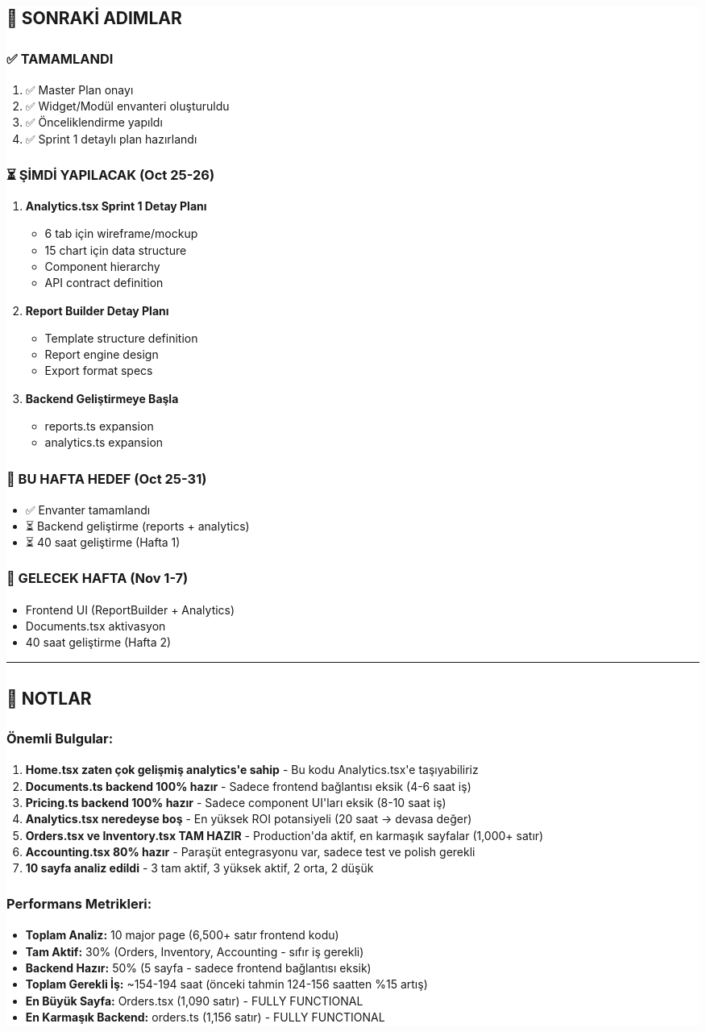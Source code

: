
## 🚦 SONRAKİ ADIMLAR

### ✅ TAMAMLANDI
1. ✅ Master Plan onayı
2. ✅ Widget/Modül envanteri oluşturuldu
3. ✅ Önceliklendirme yapıldı
4. ✅ Sprint 1 detaylı plan hazırlandı

### ⏳ ŞİMDİ YAPILACAK (Oct 25-26)
1. **Analytics.tsx Sprint 1 Detay Planı**
   - 6 tab için wireframe/mockup
   - 15 chart için data structure
   - Component hierarchy
   - API contract definition

2. **Report Builder Detay Planı**
   - Template structure definition
   - Report engine design
   - Export format specs

3. **Backend Geliştirmeye Başla**
   - reports.ts expansion
   - analytics.ts expansion

### 🎯 BU HAFTA HEDEF (Oct 25-31)
- ✅ Envanter tamamlandı
- ⏳ Backend geliştirme (reports + analytics)
- ⏳ 40 saat geliştirme (Hafta 1)

### 📅 GELECEK HAFTA (Nov 1-7)
- Frontend UI (ReportBuilder + Analytics)
- Documents.tsx aktivasyon
- 40 saat geliştirme (Hafta 2)

---

## 📝 NOTLAR

### Önemli Bulgular:
1. **Home.tsx zaten çok gelişmiş analytics'e sahip** - Bu kodu Analytics.tsx'e taşıyabiliriz
2. **Documents.ts backend 100% hazır** - Sadece frontend bağlantısı eksik (4-6 saat iş)
3. **Pricing.ts backend 100% hazır** - Sadece component UI'ları eksik (8-10 saat iş)
4. **Analytics.tsx neredeyse boş** - En yüksek ROI potansiyeli (20 saat → devasa değer)
5. **Orders.tsx ve Inventory.tsx TAM HAZIR** - Production'da aktif, en karmaşık sayfalar (1,000+ satır)
6. **Accounting.tsx 80% hazır** - Paraşüt entegrasyonu var, sadece test ve polish gerekli
7. **10 sayfa analiz edildi** - 3 tam aktif, 3 yüksek aktif, 2 orta, 2 düşük

### Performans Metrikleri:
- **Toplam Analiz:** 10 major page (6,500+ satır frontend kodu)
- **Tam Aktif:** 30% (Orders, Inventory, Accounting - sıfır iş gerekli)
- **Backend Hazır:** 50% (5 sayfa - sadece frontend bağlantısı eksik)
- **Toplam Gerekli İş:** ~154-194 saat (önceki tahmin 124-156 saatten %15 artış)
- **En Büyük Sayfa:** Orders.tsx (1,090 satır) - FULLY FUNCTIONAL
- **En Karmaşık Backend:** orders.ts (1,156 satır) - FULLY FUNCTIONAL
